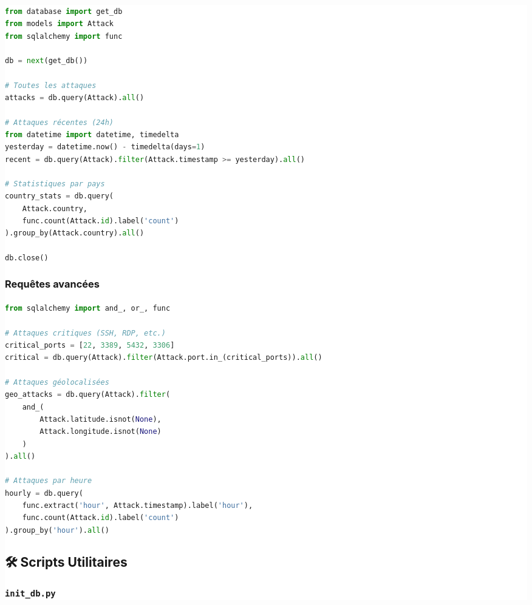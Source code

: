 ```python
from database import get_db
from models import Attack
from sqlalchemy import func

db = next(get_db())

# Toutes les attaques
attacks = db.query(Attack).all()

# Attaques récentes (24h)
from datetime import datetime, timedelta
yesterday = datetime.now() - timedelta(days=1)
recent = db.query(Attack).filter(Attack.timestamp >= yesterday).all()

# Statistiques par pays
country_stats = db.query(
    Attack.country,
    func.count(Attack.id).label('count')
).group_by(Attack.country).all()

db.close()
```

### Requêtes avancées

```python
from sqlalchemy import and_, or_, func

# Attaques critiques (SSH, RDP, etc.)
critical_ports = [22, 3389, 5432, 3306]
critical = db.query(Attack).filter(Attack.port.in_(critical_ports)).all()

# Attaques géolocalisées
geo_attacks = db.query(Attack).filter(
    and_(
        Attack.latitude.isnot(None),
        Attack.longitude.isnot(None)
    )
).all()

# Attaques par heure
hourly = db.query(
    func.extract('hour', Attack.timestamp).label('hour'),
    func.count(Attack.id).label('count')
).group_by('hour').all()
```

## 🛠️ Scripts Utilitaires

### `init_db.py`

